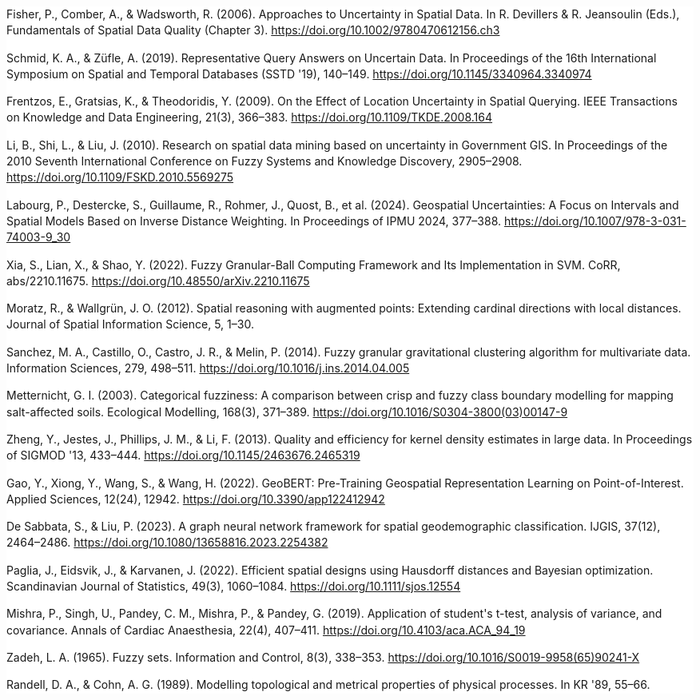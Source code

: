 Fisher, P., Comber, A., & Wadsworth, R. (2006). Approaches to Uncertainty in Spatial Data. In R. Devillers & R. Jeansoulin (Eds.), Fundamentals of Spatial Data Quality (Chapter 3). https://doi.org/10.1002/9780470612156.ch3

Schmid, K. A., & Züfle, A. (2019). Representative Query Answers on Uncertain Data. In Proceedings of the 16th International Symposium on Spatial and Temporal Databases (SSTD '19), 140–149. https://doi.org/10.1145/3340964.3340974

Frentzos, E., Gratsias, K., & Theodoridis, Y. (2009). On the Effect of Location Uncertainty in Spatial Querying. IEEE Transactions on Knowledge and Data Engineering, 21(3), 366–383. https://doi.org/10.1109/TKDE.2008.164

Li, B., Shi, L., & Liu, J. (2010). Research on spatial data mining based on uncertainty in Government GIS. In Proceedings of the 2010 Seventh International Conference on Fuzzy Systems and Knowledge Discovery, 2905–2908. https://doi.org/10.1109/FSKD.2010.5569275

Labourg, P., Destercke, S., Guillaume, R., Rohmer, J., Quost, B., et al. (2024). Geospatial Uncertainties: A Focus on Intervals and Spatial Models Based on Inverse Distance Weighting. In Proceedings of IPMU 2024, 377–388. https://doi.org/10.1007/978-3-031-74003-9_30

Xia, S., Lian, X., & Shao, Y. (2022). Fuzzy Granular-Ball Computing Framework and Its Implementation in SVM. CoRR, abs/2210.11675. https://doi.org/10.48550/arXiv.2210.11675

Moratz, R., & Wallgrün, J. O. (2012). Spatial reasoning with augmented points: Extending cardinal directions with local distances. Journal of Spatial Information Science, 5, 1–30.

Sanchez, M. A., Castillo, O., Castro, J. R., & Melin, P. (2014). Fuzzy granular gravitational clustering algorithm for multivariate data. Information Sciences, 279, 498–511. https://doi.org/10.1016/j.ins.2014.04.005

Metternicht, G. I. (2003). Categorical fuzziness: A comparison between crisp and fuzzy class boundary modelling for mapping salt-affected soils. Ecological Modelling, 168(3), 371–389. https://doi.org/10.1016/S0304-3800(03)00147-9

Zheng, Y., Jestes, J., Phillips, J. M., & Li, F. (2013). Quality and efficiency for kernel density estimates in large data. In Proceedings of SIGMOD '13, 433–444. https://doi.org/10.1145/2463676.2465319

Gao, Y., Xiong, Y., Wang, S., & Wang, H. (2022). GeoBERT: Pre-Training Geospatial Representation Learning on Point-of-Interest. Applied Sciences, 12(24), 12942. https://doi.org/10.3390/app122412942

De Sabbata, S., & Liu, P. (2023). A graph neural network framework for spatial geodemographic classification. IJGIS, 37(12), 2464–2486. https://doi.org/10.1080/13658816.2023.2254382

Paglia, J., Eidsvik, J., & Karvanen, J. (2022). Efficient spatial designs using Hausdorff distances and Bayesian optimization. Scandinavian Journal of Statistics, 49(3), 1060–1084. https://doi.org/10.1111/sjos.12554

Mishra, P., Singh, U., Pandey, C. M., Mishra, P., & Pandey, G. (2019). Application of student's t-test, analysis of variance, and covariance. Annals of Cardiac Anaesthesia, 22(4), 407–411. https://doi.org/10.4103/aca.ACA_94_19

Zadeh, L. A. (1965). Fuzzy sets. Information and Control, 8(3), 338–353. https://doi.org/10.1016/S0019-9958(65)90241-X

Randell, D. A., & Cohn, A. G. (1989). Modelling topological and metrical properties of physical processes. In KR '89, 55–66.
